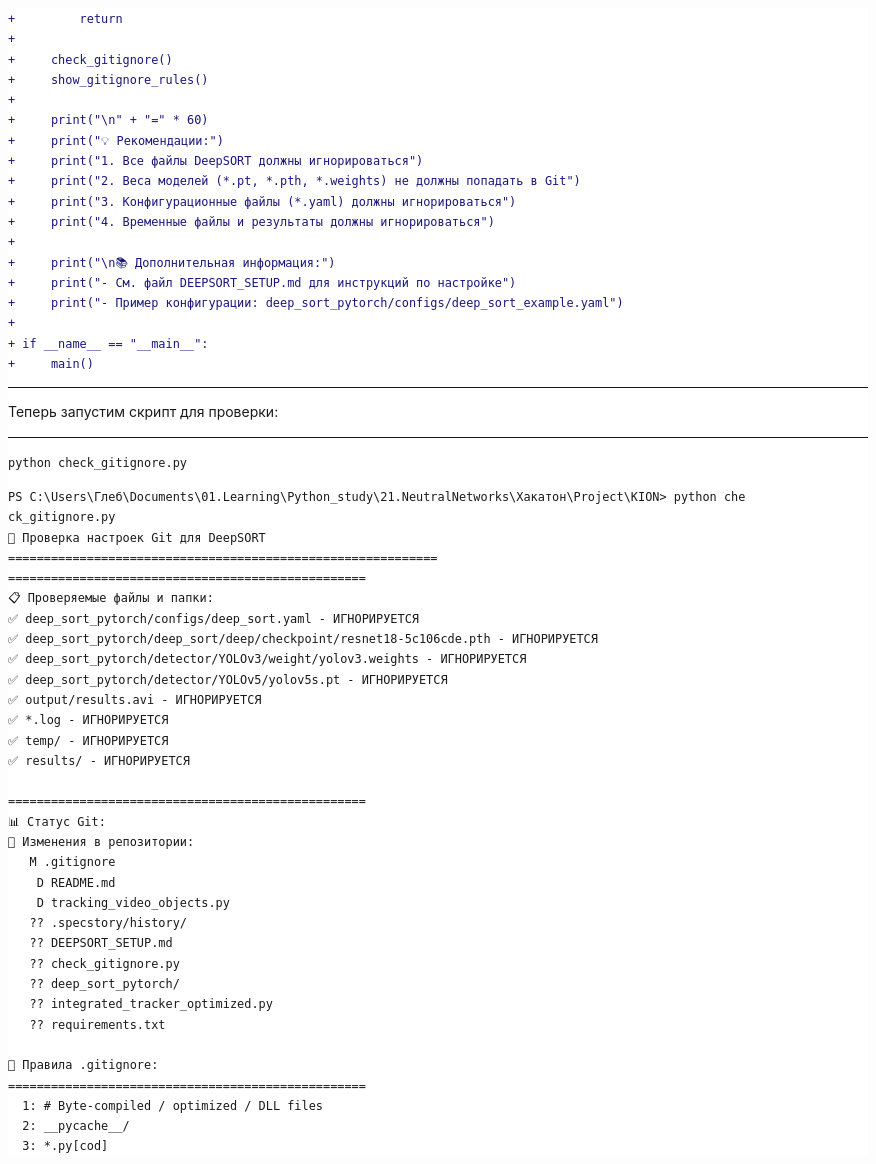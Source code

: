 ```diff
+         return
+     
+     check_gitignore()
+     show_gitignore_rules()
+     
+     print("\n" + "=" * 60)
+     print("💡 Рекомендации:")
+     print("1. Все файлы DeepSORT должны игнорироваться")
+     print("2. Веса моделей (*.pt, *.pth, *.weights) не должны попадать в Git")
+     print("3. Конфигурационные файлы (*.yaml) должны игнорироваться")
+     print("4. Временные файлы и результаты должны игнорироваться")
+     
+     print("\n📚 Дополнительная информация:")
+     print("- См. файл DEEPSORT_SETUP.md для инструкций по настройке")
+     print("- Пример конфигурации: deep_sort_pytorch/configs/deep_sort_example.yaml")
+ 
+ if __name__ == "__main__":
+     main() 
```

---

Теперь запустим скрипт для проверки:


---

```bash
python check_gitignore.py
```

```
PS C:\Users\Глеб\Documents\01.Learning\Python_study\21.NeutralNetworks\Хакатон\Project\KION> python che
ck_gitignore.py
🚀 Проверка настроек Git для DeepSORT
============================================================
==================================================
📋 Проверяемые файлы и папки:
✅ deep_sort_pytorch/configs/deep_sort.yaml - ИГНОРИРУЕТСЯ
✅ deep_sort_pytorch/deep_sort/deep/checkpoint/resnet18-5c106cde.pth - ИГНОРИРУЕТСЯ
✅ deep_sort_pytorch/detector/YOLOv3/weight/yolov3.weights - ИГНОРИРУЕТСЯ
✅ deep_sort_pytorch/detector/YOLOv5/yolov5s.pt - ИГНОРИРУЕТСЯ
✅ output/results.avi - ИГНОРИРУЕТСЯ
✅ *.log - ИГНОРИРУЕТСЯ
✅ temp/ - ИГНОРИРУЕТСЯ
✅ results/ - ИГНОРИРУЕТСЯ

==================================================
📊 Статус Git:
📝 Изменения в репозитории:
   M .gitignore
    D README.md
    D tracking_video_objects.py
   ?? .specstory/history/
   ?? DEEPSORT_SETUP.md
   ?? check_gitignore.py
   ?? deep_sort_pytorch/
   ?? integrated_tracker_optimized.py
   ?? requirements.txt

📄 Правила .gitignore:
==================================================
  1: # Byte-compiled / optimized / DLL files
  2: __pycache__/
  3: *.py[cod]
```